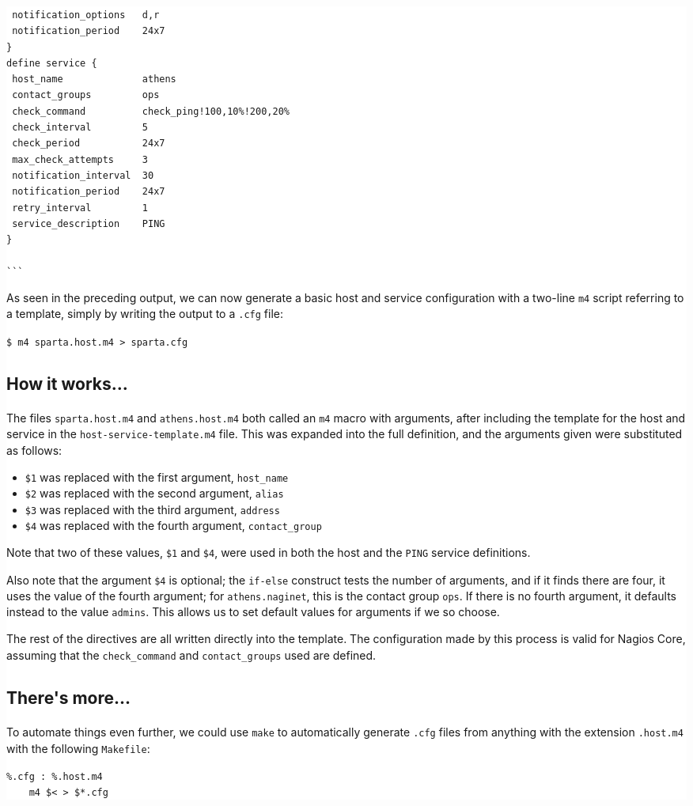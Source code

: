      notification_options   d,r
     notification_period    24x7
    }
    define service {
     host_name              athens
     contact_groups         ops
     check_command          check_ping!100,10%!200,20%
     check_interval         5
     check_period           24x7
     max_check_attempts     3
     notification_interval  30
     notification_period    24x7
     retry_interval         1
     service_description    PING
    }

    ```

As seen in the preceding output, we can now generate a basic host and service configuration with a two-line `m4` script referring to a template, simply by writing the output to a `.cfg` file:

```
$ m4 sparta.host.m4 > sparta.cfg

```

## How it works...

The files `sparta.host.m4` and `athens.host.m4` both called an `m4` macro with arguments, after including the template for the host and service in the `host-service-template.m4` file. This was expanded into the full definition, and the arguments given were substituted as follows:

*   `$1` was replaced with the first argument, `host_name`
*   `$2` was replaced with the second argument, `alias`
*   `$3` was replaced with the third argument, `address`
*   `$4` was replaced with the fourth argument, `contact_group`

Note that two of these values, `$1` and `$4`, were used in both the host and the `PING` service definitions.

Also note that the argument `$4` is optional; the `if-else` construct tests the number of arguments, and if it finds there are four, it uses the value of the fourth argument; for `athens.naginet`, this is the contact group `ops`. If there is no fourth argument, it defaults instead to the value `admins`. This allows us to set default values for arguments if we so choose.

The rest of the directives are all written directly into the template. The configuration made by this process is valid for Nagios Core, assuming that the `check_command` and `contact_groups` used are defined.

## There's more...

To automate things even further, we could use `make` to automatically generate `.cfg` files from anything with the extension `.host.m4` with the following `Makefile`:

```
%.cfg : %.host.m4
    m4 $< > $*.cfg
```
